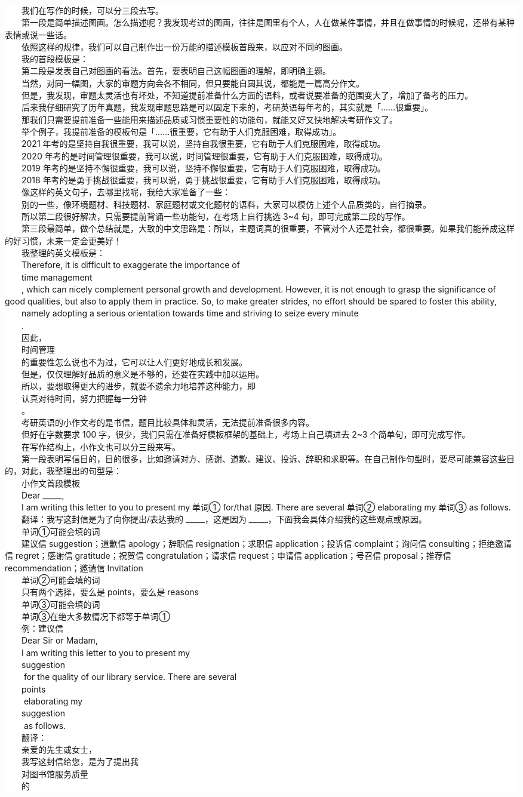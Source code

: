 &emsp;&emsp;我们在写作的时候，可以分三段去写。  
&emsp;&emsp;第一段是简单描述图画。怎么描述呢？我发现考过的图画，往往是图里有个人，人在做某件事情，并且在做事情的时候呢，还带有某种表情或说一些话。  
&emsp;&emsp;依照这样的规律，我们可以自己制作出一份万能的描述模板首段来，以应对不同的图画。  
&emsp;&emsp;我的首段模板是：  
&emsp;&emsp;第二段是发表自己对图画的看法。首先，要表明自己这幅图画的理解，即明确主题。  
&emsp;&emsp;当然，对同一幅图，大家的审题方向会各不相同，但只要能自圆其说，都能是一篇高分作文。  
&emsp;&emsp;但是，我发现，审题太灵活也有坏处，不知道提前准备什么方面的语料，或者说要准备的范围变大了，增加了备考的压力。  
&emsp;&emsp;后来我仔细研究了历年真题，我发现审题思路是可以固定下来的，考研英语每年考的，其实就是「……很重要」。  
&emsp;&emsp;那我们只需要提前准备一些能用来描述品质或习惯重要性的功能句，就能又好又快地解决考研作文了。  
&emsp;&emsp;举个例子，我提前准备的模板句是「...…很重要，它有助于人们克服困难，取得成功」。  
&emsp;&emsp;2021 年考的是坚持自我很重要，我可以说，坚持自我很重要，它有助于人们克服困难，取得成功。  
&emsp;&emsp;2020 年考的是时间管理很重要，我可以说，时间管理很重要，它有助于人们克服困难，取得成功。  
&emsp;&emsp;2019 年考的是坚持不懈很重要，我可以说，坚持不懈很重要，它有助于人们克服困难，取得成功。  
&emsp;&emsp;2018 年考的是勇于挑战很重要，我可以说，勇于挑战很重要，它有助于人们克服困难，取得成功。  
&emsp;&emsp;像这样的英文句子，去哪里找呢，我给大家准备了一些：  
&emsp;&emsp;别的一些，像环境题材、科技题材、家庭题材或文化题材的语料，大家可以模仿上述个人品质类的，自行摘录。  
&emsp;&emsp;所以第二段很好解决，只需要提前背诵一些功能句，在考场上自行挑选 3~4 句，即可完成第二段的写作。  
&emsp;&emsp;第三段最简单，做个总结就是，大致的中文思路是：所以，主题词真的很重要，不管对个人还是社会，都很重要。如果我们能养成这样的好习惯，未来一定会更美好！  
&emsp;&emsp;我整理的英文模板是：  
&emsp;&emsp;Therefore, it is difficult to exaggerate the importance of   
&emsp;&emsp;time management  
&emsp;&emsp;, which can nicely complement personal growth and development. However, it is not enough to grasp the significance of good qualities, but also to apply them in practice. So, to make greater strides, no effort should be spared to foster this ability,   
&emsp;&emsp;namely adopting a serious orientation towards time and striving to seize every minute  
&emsp;&emsp;.  
&emsp;&emsp;因此，  
&emsp;&emsp;时间管理  
&emsp;&emsp;的重要性怎么说也不为过，它可以让人们更好地成长和发展。  
&emsp;&emsp;但是，仅仅理解好品质的意义是不够的，还要在实践中加以运用。  
&emsp;&emsp;所以，要想取得更大的进步，就要不遗余力地培养这种能力，即  
&emsp;&emsp;认真对待时间，努力把握每一分钟  
&emsp;&emsp;。  
&emsp;&emsp;考研英语的小作文考的是书信，题目比较具体和灵活，无法提前准备很多内容。  
&emsp;&emsp;但好在字数要求 100 字，很少，我们只需在准备好模板框架的基础上，考场上自己填进去 2~3 个简单句，即可完成写作。  
&emsp;&emsp;在写作结构上，小作文也可以分三段来写。  
&emsp;&emsp;第一段表明写信目的，目的很多，比如邀请对方、感谢、道歉、建议、投诉、辞职和求职等。在自己制作句型时，要尽可能兼容这些目的，对此，我整理出的句型是：  
&emsp;&emsp;小作文首段模板  
&emsp;&emsp;Dear _____,  
&emsp;&emsp;I am writing this letter to you to present my 单词① for/that 原因. There are several 单词② elaborating my 单词③ as follows.  
&emsp;&emsp;翻译：我写这封信是为了向你提出/表达我的 _____，这是因为 _____，下面我会具体介绍我的这些观点或原因。  
&emsp;&emsp;单词①可能会填的词  
&emsp;&emsp;建议信 suggestion；道歉信 apology；辞职信 resignation；求职信 application；投诉信 complaint；询问信 consulting；拒绝邀请信 regret；感谢信 gratitude；祝贺信 congratulation；请求信 request；申请信 application；号召信 proposal；推荐信 recommendation；邀请信 Invitation  
&emsp;&emsp;单词②可能会填的词  
&emsp;&emsp;只有两个选择，要么是 points，要么是 reasons  
&emsp;&emsp;单词③可能会填的词  
&emsp;&emsp;单词③在绝大多数情况下都等于单词①  
&emsp;&emsp;例：建议信  
&emsp;&emsp;Dear Sir or Madam,  
&emsp;&emsp;I am writing this letter to you to present my   
&emsp;&emsp;suggestion  
&emsp;&emsp; for the quality of our library service. There are several   
&emsp;&emsp;points  
&emsp;&emsp; elaborating my   
&emsp;&emsp;suggestion  
&emsp;&emsp; as follows.  
&emsp;&emsp;翻译：  
&emsp;&emsp;亲爱的先生或女士，  
&emsp;&emsp;我写这封信给您，是为了提出我  
&emsp;&emsp;对图书馆服务质量  
&emsp;&emsp;的  